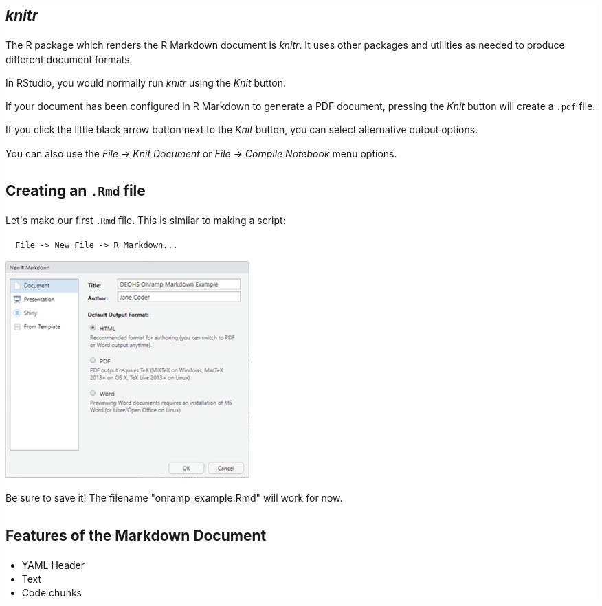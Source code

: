 ## *knitr*

The R package which renders the R Markdown document is *knitr*. It uses other 
packages and utilities as needed to produce different document formats.

In RStudio, you would normally run *knitr* using the *Knit* button. 

If your document has been configured in R Markdown to generate a PDF document,
pressing the *Knit* button will create a `.pdf` file.

If you click the little black arrow button next to the *Knit* button, you can
select alternative output options.

You can also use the *File* -> *Knit Document* or *File* -> *Compile Notebook*
menu options.

## Creating an `.Rmd` file

Let's make our first `.Rmd` file. This is similar to making a script:

      File -> New File -> R Markdown...

![](images/Rmd_save.png)

Be sure to save it! The filename "onramp_example.Rmd" will work for now.

## Features of the Markdown Document 

* YAML Header
* Text
* Code chunks

